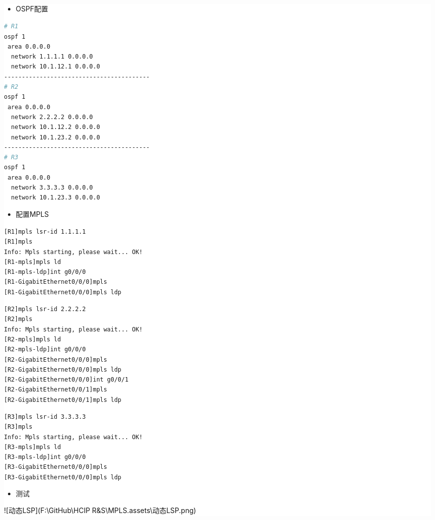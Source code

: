 - OSPF配置

```bash
# R1
ospf 1 
 area 0.0.0.0 
  network 1.1.1.1 0.0.0.0 
  network 10.1.12.1 0.0.0.0 
-----------------------------------------
# R2
ospf 1 
 area 0.0.0.0 
  network 2.2.2.2 0.0.0.0 
  network 10.1.12.2 0.0.0.0 
  network 10.1.23.2 0.0.0.0
-----------------------------------------
# R3
ospf 1 
 area 0.0.0.0 
  network 3.3.3.3 0.0.0.0 
  network 10.1.23.3 0.0.0.0
```

- 配置MPLS

```bash
[R1]mpls lsr-id 1.1.1.1
[R1]mpls
Info: Mpls starting, please wait... OK!
[R1-mpls]mpls ld
[R1-mpls-ldp]int g0/0/0
[R1-GigabitEthernet0/0/0]mpls
[R1-GigabitEthernet0/0/0]mpls ldp
```

```bash
[R2]mpls lsr-id 2.2.2.2
[R2]mpls
Info: Mpls starting, please wait... OK!
[R2-mpls]mpls ld
[R2-mpls-ldp]int g0/0/0
[R2-GigabitEthernet0/0/0]mpls
[R2-GigabitEthernet0/0/0]mpls ldp
[R2-GigabitEthernet0/0/0]int g0/0/1
[R2-GigabitEthernet0/0/1]mpls
[R2-GigabitEthernet0/0/1]mpls ldp
```

```bash
[R3]mpls lsr-id 3.3.3.3
[R3]mpls
Info: Mpls starting, please wait... OK!
[R3-mpls]mpls ld
[R3-mpls-ldp]int g0/0/0
[R3-GigabitEthernet0/0/0]mpls
[R3-GigabitEthernet0/0/0]mpls ldp
```

- 测试

![动态LSP](F:\GitHub\HCIP R&S\MPLS.assets\动态LSP.png)